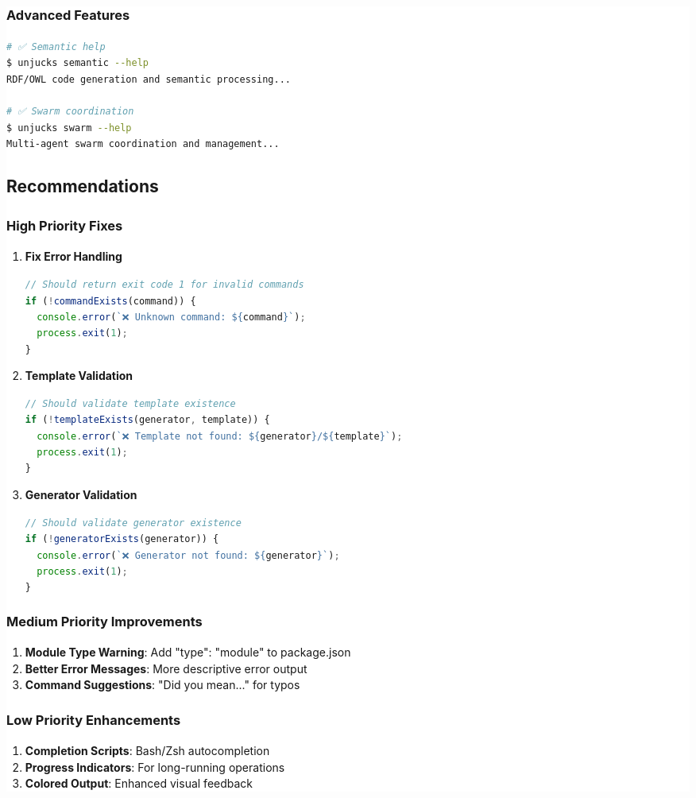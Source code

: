 ### Advanced Features

```bash
# ✅ Semantic help
$ unjucks semantic --help
RDF/OWL code generation and semantic processing...

# ✅ Swarm coordination
$ unjucks swarm --help  
Multi-agent swarm coordination and management...
```

## Recommendations

### High Priority Fixes

1. **Fix Error Handling**
   ```typescript
   // Should return exit code 1 for invalid commands
   if (!commandExists(command)) {
     console.error(`❌ Unknown command: ${command}`);
     process.exit(1);
   }
   ```

2. **Template Validation**
   ```typescript
   // Should validate template existence
   if (!templateExists(generator, template)) {
     console.error(`❌ Template not found: ${generator}/${template}`);
     process.exit(1);
   }
   ```

3. **Generator Validation**
   ```typescript
   // Should validate generator existence
   if (!generatorExists(generator)) {
     console.error(`❌ Generator not found: ${generator}`);
     process.exit(1);
   }
   ```

### Medium Priority Improvements

1. **Module Type Warning**: Add "type": "module" to package.json
2. **Better Error Messages**: More descriptive error output
3. **Command Suggestions**: "Did you mean..." for typos

### Low Priority Enhancements

1. **Completion Scripts**: Bash/Zsh autocompletion
2. **Progress Indicators**: For long-running operations
3. **Colored Output**: Enhanced visual feedback
